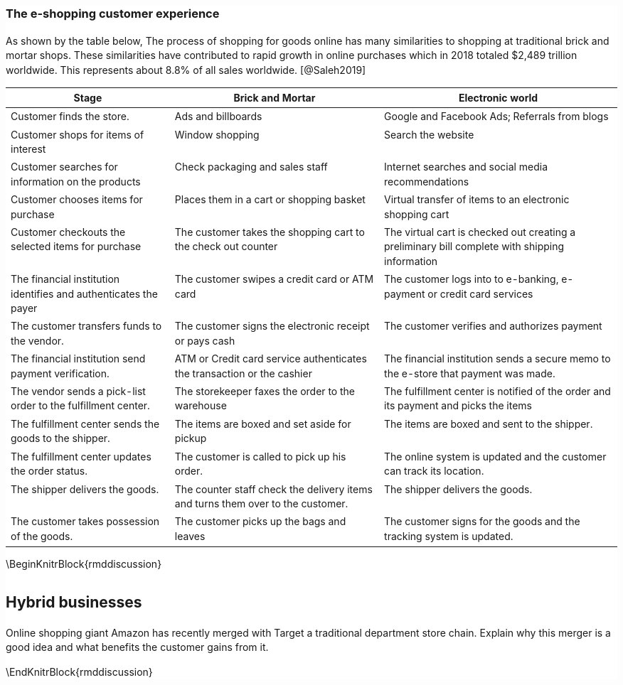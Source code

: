 ### The e-shopping customer experience

As shown by the table below, The process of shopping for goods online has many similarities to shopping at traditional brick and mortar shops. These similarities have contributed to rapid growth in online purchases which in 2018 totaled $2,489 trillion worldwide. This represents about 8.8% of all sales worldwide. [@Saleh2019]

| Stage | Brick and Mortar | Electronic world |
|-------|------------------|------------------|
|Customer finds the store. | Ads and billboards | Google and Facebook Ads; Referrals from blogs |
|Customer shops for items of interest | Window shopping | Search the website |
|Customer searches for information on the products| Check packaging and sales staff | Internet searches and social media recommendations |
|Customer chooses items for purchase | Places them in a cart or shopping basket | Virtual transfer of items to an electronic shopping cart |
|Customer checkouts the selected items for purchase | The customer takes the shopping cart to the check out counter | The virtual cart is checked out creating a preliminary bill complete with shipping information |
|The financial institution identifies and authenticates the payer|The customer swipes a credit card or ATM card|The customer logs into to e-banking, e-payment or credit card services|
|The customer transfers funds to the vendor.| The customer signs the electronic receipt or pays cash|The customer verifies and authorizes payment|
|The financial institution send payment verification.|ATM or Credit card service authenticates the transaction or the cashier |The financial institution sends a secure memo to the e-store that payment was made.|
|The vendor sends a pick-list order to the fulfillment center.|The storekeeper faxes the order to the warehouse | The fulfillment center is notified of the order and its payment and picks the items|
|The fulfillment center sends the goods to the shipper.|The items are boxed and set aside for pickup|The items are boxed and sent to the shipper.|
|The fulfillment center updates the order status.|The customer is called to pick up his order.| The online system is updated and the customer can track its location.|
|The shipper delivers the goods.|The counter staff check the delivery items and turns them over to the customer.|The shipper delivers the goods.|
|The customer takes possession of the goods.|The customer picks up the bags and leaves|The customer signs for the goods and the tracking system is updated.|


\BeginKnitrBlock{rmddiscussion}<div class="rmddiscussion">
## Hybrid businesses

Online shopping giant Amazon has recently merged with Target a traditional department store chain. Explain why this merger is a good idea and what benefits the customer gains from it.
</div>\EndKnitrBlock{rmddiscussion}

